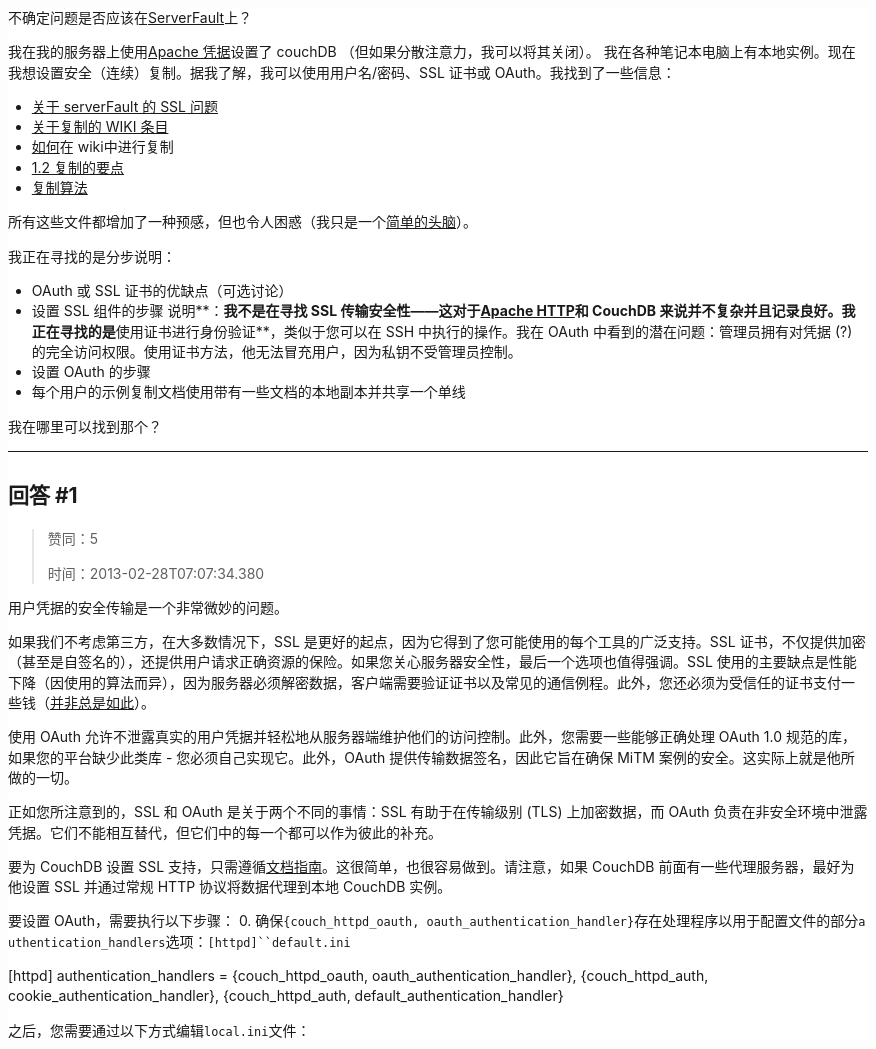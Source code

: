 不确定问题是否应该在[ServerFault](https://serverfault.com/search?q=[couchdb]+replication)上？

我在我的服务器上使用[Apache 凭据](http://www.wissel.net/blog/d6plinks/SHWL-948KKJ)设置了 couchDB （但如果分散注意力，我可以将其关闭）。
我在各种笔记本电脑上有本地实例。现在我想设置安全（连续）复制。据我了解，我可以使用用户名/密码、SSL 证书或 OAuth。我找到了一些信息：

*   [关于 serverFault 的 SSL 问题](https://serverfault.com/questions/456320/how-to-configure-ssl-for-couchdb)
*   [关于复制的 WIKI 条目](http://wiki.apache.org/couchdb/Replication#New_features_introduced_in_CouchDB_1.2.0)
*   [如何](http://wiki.apache.org/couchdb/How_to_replicate_a_database)在 wiki中进行复制
*   [1.2 复制的要点](https://gist.github.com/832610)
*   [复制算法](https://github.com/couchbaselabs/TouchDB-iOS/wiki/Replication-Algorithm)

所有这些文件都增加了一种预感，但也令人困惑（我只是一个[简单的头脑](http://en.wikipedia.org/wiki/Winnie-the-Pooh)）。

我正在寻找的是分步说明：

*   OAuth 或 SSL 证书的优缺点（可选讨论）
*   设置 SSL 组件的步骤 说明**：**我不是在寻找 SSL 传输安全性——这对于[Apache HTTP](http://httpd.apache.org/docs/2.2/ssl/ssl_faq.html)和 CouchDB 来说并不复杂并且记录良好。我正在寻找的是**使用证书进行身份验证**，类似于您可以在 SSH 中执行的操作。我在 OAuth 中看到的潜在问题：管理员拥有对凭据 (?) 的完全访问权限。使用证书方法，他无法冒充用户，因为私钥不受管理员控制。
*   设置 OAuth 的步骤
*   每个用户的示例复制文档使用带有一些文档的本地副本并共享一个单线

我在哪里可以找到那个？

* * *

## 回答 #1

> 赞同：5
> 
> 时间：2013-02-28T07:07:34.380

用户凭据的安全传输是一个非常微妙的问题。

如果我们不考虑第三方，在大多数情况下，SSL 是更好的起点，因为它得到了您可能使用的每个工具的广泛支持。SSL 证书，不仅提供加密（甚至是自签名的），还提供用户请求正确资源的保险。如果您关心服务器安全性，最后一个选项也值得强调。SSL 使用的主要缺点是性能下降（因使用的算法而异），因为服务器必须解密数据，客户端需要验证证书以及常见的通信例程。此外，您还必须为受信任的证书支付一些钱（[并非总是如此](https://www.startssl.com/?app=40)）。

使用 OAuth 允许不泄露真实的用户凭据并轻松地从服务器端维护他们的访问控制。此外，您需要一些能够正确处理 OAuth 1.0 规范的库，如果您的平台缺少此类库 - 您必须自己实现它。此外，OAuth 提供传输数据签名，因此它旨在确保 MiTM 案例的安全。这实际上就是他所做的一切。

正如您所注意到的，SSL 和 OAuth 是关于两个不同的事情：SSL 有助于在传输级别 (TLS) 上加密数据，而 OAuth 负责在非安全环境中泄露凭据。它们不能相互替代，但它们中的每一个都可以作为彼此的补充。

要为 CouchDB 设置 SSL 支持，只需遵循[文档指南](http://couchdb.readthedocs.org/en/latest/ssl.html)。这很简单，也很容易做到。请注意，如果 CouchDB 前面有一些代理服务器，最好为他设置 SSL 并通过常规 HTTP 协议将数据代理到本地 CouchDB 实例。

要设置 OAuth，需要执行以下步骤： 0\. 确保`{couch_httpd_oauth, oauth_authentication_handler}`存在处理程序以用于配置文件的部分`authentication_handlers`选项：`[httpd]``default.ini`

[httpd] authentication_handlers = {couch_httpd_oauth, oauth_authentication_handler}, {couch_httpd_auth, cookie_authentication_handler}, {couch_httpd_auth, default_authentication_handler}

之后，您需要通过以下方式编辑`local.ini`文件：
